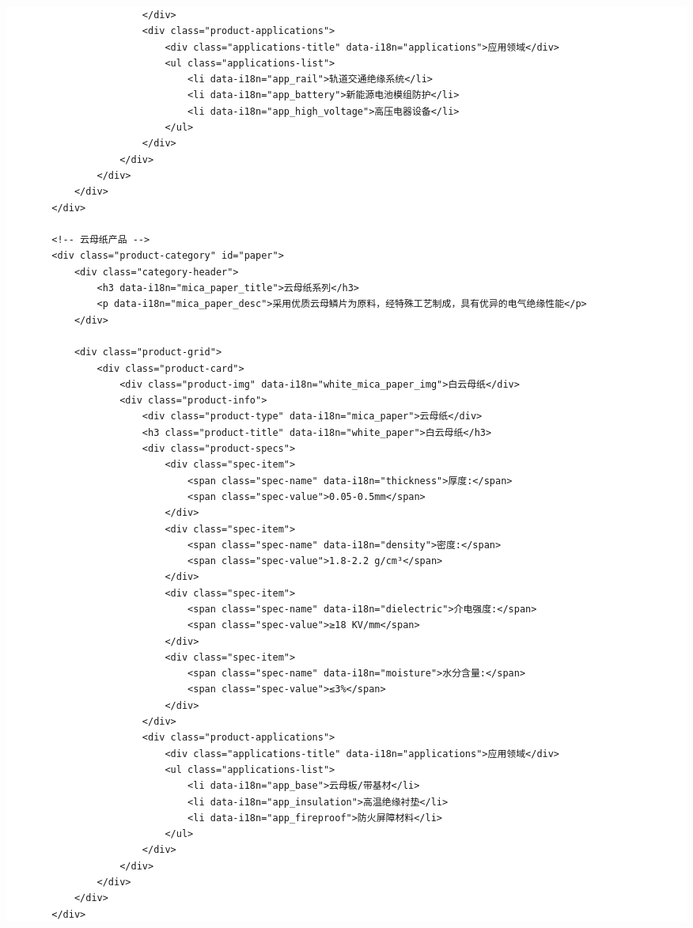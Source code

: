                             </div>
                            <div class="product-applications">
                                <div class="applications-title" data-i18n="applications">应用领域</div>
                                <ul class="applications-list">
                                    <li data-i18n="app_rail">轨道交通绝缘系统</li>
                                    <li data-i18n="app_battery">新能源电池模组防护</li>
                                    <li data-i18n="app_high_voltage">高压电器设备</li>
                                </ul>
                            </div>
                        </div>
                    </div>
                </div>
            </div>
            
            <!-- 云母纸产品 -->
            <div class="product-category" id="paper">
                <div class="category-header">
                    <h3 data-i18n="mica_paper_title">云母纸系列</h3>
                    <p data-i18n="mica_paper_desc">采用优质云母鳞片为原料，经特殊工艺制成，具有优异的电气绝缘性能</p>
                </div>
                
                <div class="product-grid">
                    <div class="product-card">
                        <div class="product-img" data-i18n="white_mica_paper_img">白云母纸</div>
                        <div class="product-info">
                            <div class="product-type" data-i18n="mica_paper">云母纸</div>
                            <h3 class="product-title" data-i18n="white_paper">白云母纸</h3>
                            <div class="product-specs">
                                <div class="spec-item">
                                    <span class="spec-name" data-i18n="thickness">厚度:</span>
                                    <span class="spec-value">0.05-0.5mm</span>
                                </div>
                                <div class="spec-item">
                                    <span class="spec-name" data-i18n="density">密度:</span>
                                    <span class="spec-value">1.8-2.2 g/cm³</span>
                                </div>
                                <div class="spec-item">
                                    <span class="spec-name" data-i18n="dielectric">介电强度:</span>
                                    <span class="spec-value">≥18 KV/mm</span>
                                </div>
                                <div class="spec-item">
                                    <span class="spec-name" data-i18n="moisture">水分含量:</span>
                                    <span class="spec-value">≤3%</span>
                                </div>
                            </div>
                            <div class="product-applications">
                                <div class="applications-title" data-i18n="applications">应用领域</div>
                                <ul class="applications-list">
                                    <li data-i18n="app_base">云母板/带基材</li>
                                    <li data-i18n="app_insulation">高温绝缘衬垫</li>
                                    <li data-i18n="app_fireproof">防火屏障材料</li>
                                </ul>
                            </div>
                        </div>
                    </div>
                </div>
            </div>
            